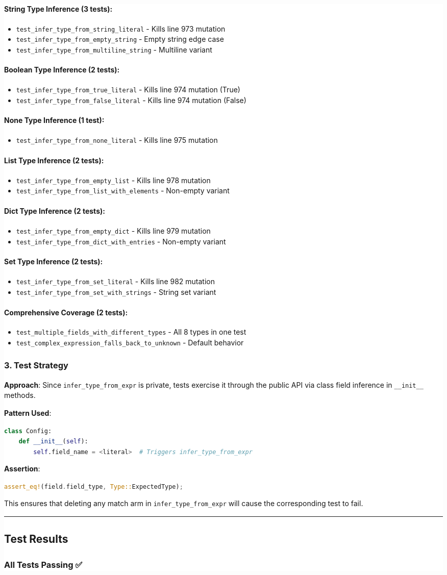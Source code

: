 #### String Type Inference (3 tests):
- `test_infer_type_from_string_literal` - Kills line 973 mutation
- `test_infer_type_from_empty_string` - Empty string edge case
- `test_infer_type_from_multiline_string` - Multiline variant

#### Boolean Type Inference (2 tests):
- `test_infer_type_from_true_literal` - Kills line 974 mutation (True)
- `test_infer_type_from_false_literal` - Kills line 974 mutation (False)

#### None Type Inference (1 test):
- `test_infer_type_from_none_literal` - Kills line 975 mutation

#### List Type Inference (2 tests):
- `test_infer_type_from_empty_list` - Kills line 978 mutation
- `test_infer_type_from_list_with_elements` - Non-empty variant

#### Dict Type Inference (2 tests):
- `test_infer_type_from_empty_dict` - Kills line 979 mutation
- `test_infer_type_from_dict_with_entries` - Non-empty variant

#### Set Type Inference (2 tests):
- `test_infer_type_from_set_literal` - Kills line 982 mutation
- `test_infer_type_from_set_with_strings` - String set variant

#### Comprehensive Coverage (2 tests):
- `test_multiple_fields_with_different_types` - All 8 types in one test
- `test_complex_expression_falls_back_to_unknown` - Default behavior

### 3. Test Strategy

**Approach**: Since `infer_type_from_expr` is private, tests exercise it through the public API via class field inference in `__init__` methods.

**Pattern Used**:
```python
class Config:
    def __init__(self):
        self.field_name = <literal>  # Triggers infer_type_from_expr
```

**Assertion**:
```rust
assert_eq!(field.field_type, Type::ExpectedType);
```

This ensures that deleting any match arm in `infer_type_from_expr` will cause the corresponding test to fail.

---

## Test Results

### All Tests Passing ✅
